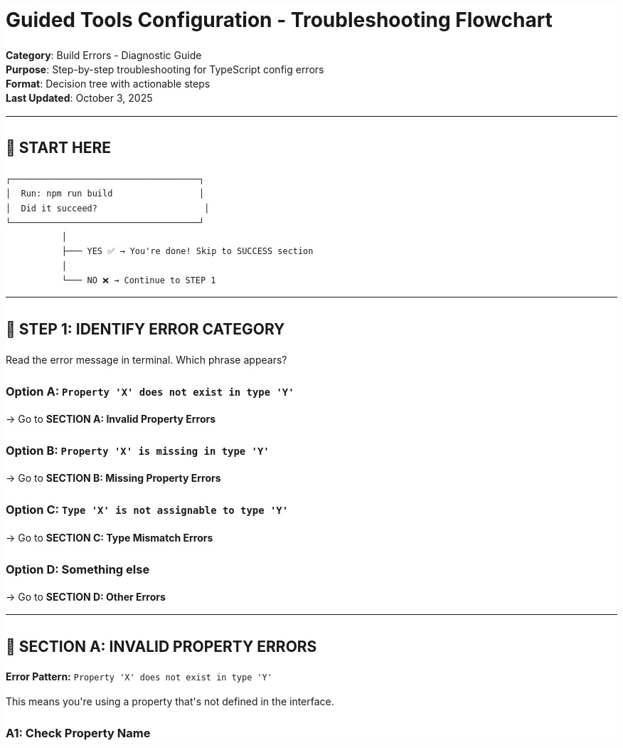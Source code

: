 # Guided Tools Configuration - Troubleshooting Flowchart

**Category**: Build Errors - Diagnostic Guide  
**Purpose**: Step-by-step troubleshooting for TypeScript config errors  
**Format**: Decision tree with actionable steps  
**Last Updated**: October 3, 2025

---

## 🎯 **START HERE**

```
┌─────────────────────────────────────┐
│  Run: npm run build                 │
│  Did it succeed?                     │
└─────────────────────────────────────┘
           │
           ├─── YES ✅ → You're done! Skip to SUCCESS section
           │
           └─── NO ❌ → Continue to STEP 1
```

---

## 📍 **STEP 1: IDENTIFY ERROR CATEGORY**

Read the error message in terminal. Which phrase appears?

### **Option A:** `Property 'X' does not exist in type 'Y'`
→ Go to **SECTION A: Invalid Property Errors**

### **Option B:** `Property 'X' is missing in type 'Y'`
→ Go to **SECTION B: Missing Property Errors**

### **Option C:** `Type 'X' is not assignable to type 'Y'`
→ Go to **SECTION C: Type Mismatch Errors**

### **Option D:** Something else
→ Go to **SECTION D: Other Errors**

---

## 🔴 **SECTION A: INVALID PROPERTY ERRORS**

**Error Pattern:** `Property 'X' does not exist in type 'Y'`

This means you're using a property that's not defined in the interface.

### **A1: Check Property Name**
